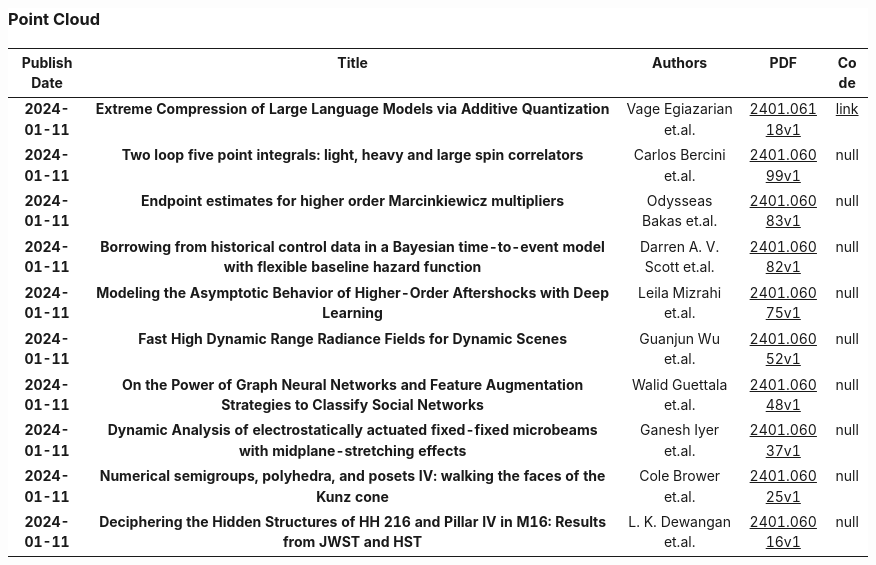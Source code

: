 ### Point Cloud
|Publish Date|Title|Authors|PDF|Code|
| :---: | :---: | :---: | :---: | :---: |
|**2024-01-11**|**Extreme Compression of Large Language Models via Additive Quantization**|Vage Egiazarian et.al.|[2401.06118v1](http://arxiv.org/abs/2401.06118v1)|[link](https://github.com/vahe1994/aqlm)|
|**2024-01-11**|**Two loop five point integrals: light, heavy and large spin correlators**|Carlos Bercini et.al.|[2401.06099v1](http://arxiv.org/abs/2401.06099v1)|null|
|**2024-01-11**|**Endpoint estimates for higher order Marcinkiewicz multipliers**|Odysseas Bakas et.al.|[2401.06083v1](http://arxiv.org/abs/2401.06083v1)|null|
|**2024-01-11**|**Borrowing from historical control data in a Bayesian time-to-event model with flexible baseline hazard function**|Darren A. V. Scott et.al.|[2401.06082v1](http://arxiv.org/abs/2401.06082v1)|null|
|**2024-01-11**|**Modeling the Asymptotic Behavior of Higher-Order Aftershocks with Deep Learning**|Leila Mizrahi et.al.|[2401.06075v1](http://arxiv.org/abs/2401.06075v1)|null|
|**2024-01-11**|**Fast High Dynamic Range Radiance Fields for Dynamic Scenes**|Guanjun Wu et.al.|[2401.06052v1](http://arxiv.org/abs/2401.06052v1)|null|
|**2024-01-11**|**On the Power of Graph Neural Networks and Feature Augmentation Strategies to Classify Social Networks**|Walid Guettala et.al.|[2401.06048v1](http://arxiv.org/abs/2401.06048v1)|null|
|**2024-01-11**|**Dynamic Analysis of electrostatically actuated fixed-fixed microbeams with midplane-stretching effects**|Ganesh Iyer et.al.|[2401.06037v1](http://arxiv.org/abs/2401.06037v1)|null|
|**2024-01-11**|**Numerical semigroups, polyhedra, and posets IV: walking the faces of the Kunz cone**|Cole Brower et.al.|[2401.06025v1](http://arxiv.org/abs/2401.06025v1)|null|
|**2024-01-11**|**Deciphering the Hidden Structures of HH 216 and Pillar IV in M16: Results from JWST and HST**|L. K. Dewangan et.al.|[2401.06016v1](http://arxiv.org/abs/2401.06016v1)|null|
